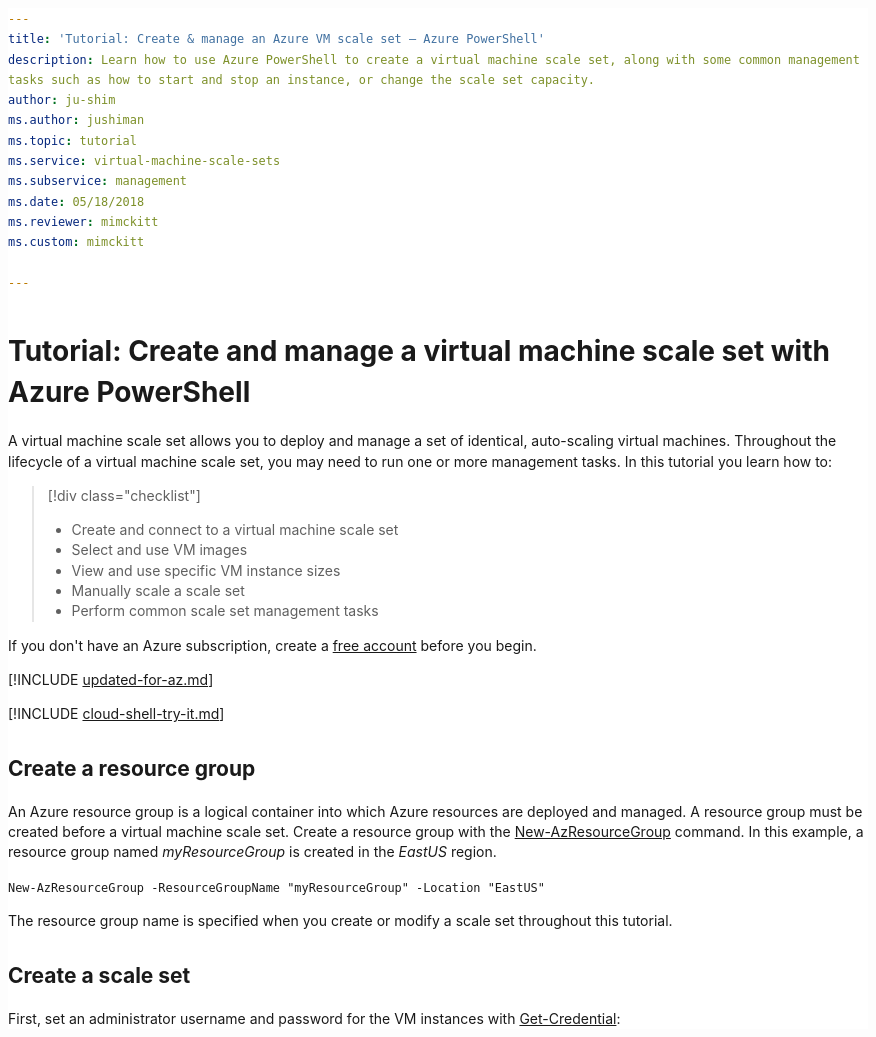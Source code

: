 ```yaml
---
title: 'Tutorial: Create & manage an Azure VM scale set – Azure PowerShell'
description: Learn how to use Azure PowerShell to create a virtual machine scale set, along with some common management tasks such as how to start and stop an instance, or change the scale set capacity.
author: ju-shim
ms.author: jushiman
ms.topic: tutorial
ms.service: virtual-machine-scale-sets
ms.subservice: management
ms.date: 05/18/2018
ms.reviewer: mimckitt
ms.custom: mimckitt

---
```

# Tutorial: Create and manage a virtual machine scale set with Azure PowerShell

A virtual machine scale set allows you to deploy and manage a set of identical, auto-scaling virtual machines. Throughout the lifecycle of a virtual machine scale set, you may need to run one or more management tasks. In this tutorial you learn how to:

> [!div class="checklist"]
> * Create and connect to a virtual machine scale set
> * Select and use VM images
> * View and use specific VM instance sizes
> * Manually scale a scale set
> * Perform common scale set management tasks

If you don't have an Azure subscription, create a [free account](https://azure.microsoft.com/free/?WT.mc_id=A261C142F) before you begin.

[!INCLUDE [updated-for-az.md](../../includes/updated-for-az.md)]

[!INCLUDE [cloud-shell-try-it.md](../../includes/cloud-shell-try-it.md)]



## Create a resource group
An Azure resource group is a logical container into which Azure resources are deployed and managed. A resource group must be created before a virtual machine scale set. Create a resource group with the [New-AzResourceGroup](/powershell/module/az.resources/new-azresourcegroup) command. In this example, a resource group named *myResourceGroup* is created in the *EastUS* region. 

```azurepowershell-interactive
New-AzResourceGroup -ResourceGroupName "myResourceGroup" -Location "EastUS"
```
The resource group name is specified when you create or modify a scale set throughout this tutorial.


## Create a scale set
First, set an administrator username and password for the VM instances with [Get-Credential](/powershell/module/microsoft.powershell.security/get-credential?view=powershell-5.1):
